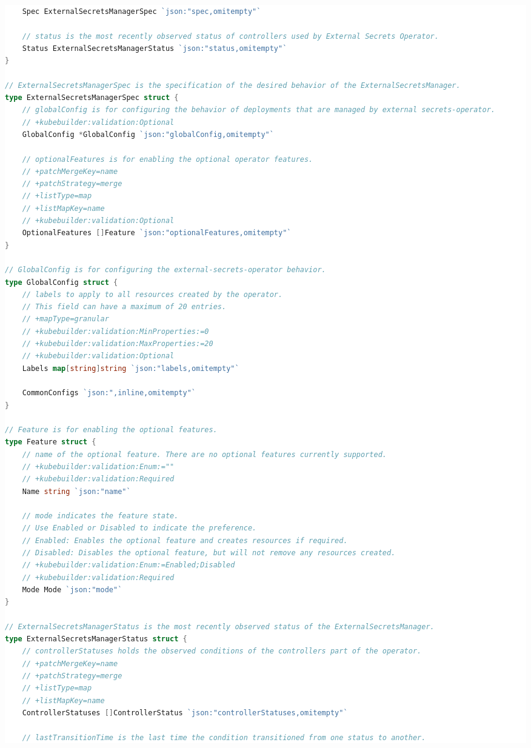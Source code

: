 ```go
	Spec ExternalSecretsManagerSpec `json:"spec,omitempty"`

	// status is the most recently observed status of controllers used by External Secrets Operator.
	Status ExternalSecretsManagerStatus `json:"status,omitempty"`
}

// ExternalSecretsManagerSpec is the specification of the desired behavior of the ExternalSecretsManager.
type ExternalSecretsManagerSpec struct {
	// globalConfig is for configuring the behavior of deployments that are managed by external secrets-operator.
	// +kubebuilder:validation:Optional
	GlobalConfig *GlobalConfig `json:"globalConfig,omitempty"`

	// optionalFeatures is for enabling the optional operator features.
	// +patchMergeKey=name
	// +patchStrategy=merge
	// +listType=map
	// +listMapKey=name
	// +kubebuilder:validation:Optional
	OptionalFeatures []Feature `json:"optionalFeatures,omitempty"`
}

// GlobalConfig is for configuring the external-secrets-operator behavior.
type GlobalConfig struct {
	// labels to apply to all resources created by the operator.
	// This field can have a maximum of 20 entries.
	// +mapType=granular
	// +kubebuilder:validation:MinProperties:=0
	// +kubebuilder:validation:MaxProperties:=20
	// +kubebuilder:validation:Optional
	Labels map[string]string `json:"labels,omitempty"`

	CommonConfigs `json:",inline,omitempty"`
}

// Feature is for enabling the optional features.
type Feature struct {
	// name of the optional feature. There are no optional features currently supported.
	// +kubebuilder:validation:Enum:=""
	// +kubebuilder:validation:Required
	Name string `json:"name"`

	// mode indicates the feature state.
	// Use Enabled or Disabled to indicate the preference.
	// Enabled: Enables the optional feature and creates resources if required.
	// Disabled: Disables the optional feature, but will not remove any resources created.
	// +kubebuilder:validation:Enum:=Enabled;Disabled
	// +kubebuilder:validation:Required
	Mode Mode `json:"mode"`
}

// ExternalSecretsManagerStatus is the most recently observed status of the ExternalSecretsManager.
type ExternalSecretsManagerStatus struct {
	// controllerStatuses holds the observed conditions of the controllers part of the operator.
	// +patchMergeKey=name
	// +patchStrategy=merge
	// +listType=map
	// +listMapKey=name
	ControllerStatuses []ControllerStatus `json:"controllerStatuses,omitempty"`

	// lastTransitionTime is the last time the condition transitioned from one status to another.
```